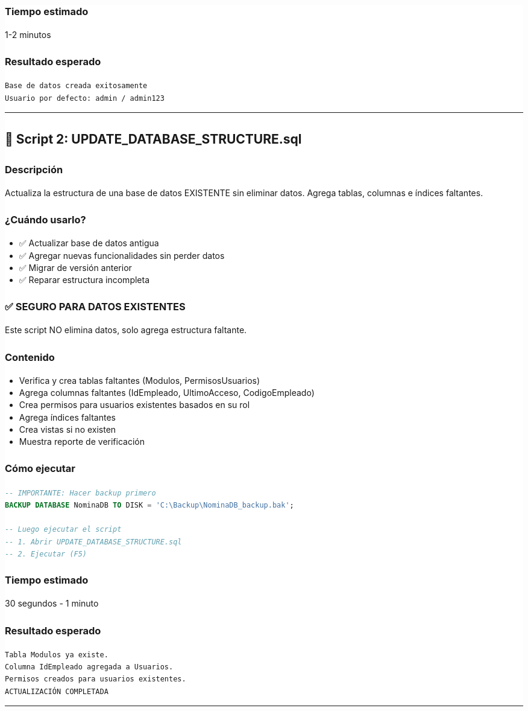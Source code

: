 ### **Tiempo estimado**
1-2 minutos

### **Resultado esperado**
```
Base de datos creada exitosamente
Usuario por defecto: admin / admin123
```

---

## 🔄 Script 2: UPDATE_DATABASE_STRUCTURE.sql

### **Descripción**
Actualiza la estructura de una base de datos EXISTENTE sin eliminar datos. Agrega tablas, columnas e índices faltantes.

### **¿Cuándo usarlo?**
- ✅ Actualizar base de datos antigua
- ✅ Agregar nuevas funcionalidades sin perder datos
- ✅ Migrar de versión anterior
- ✅ Reparar estructura incompleta

### **✅ SEGURO PARA DATOS EXISTENTES**
Este script NO elimina datos, solo agrega estructura faltante.

### **Contenido**
- Verifica y crea tablas faltantes (Modulos, PermisosUsuarios)
- Agrega columnas faltantes (IdEmpleado, UltimoAcceso, CodigoEmpleado)
- Crea permisos para usuarios existentes basados en su rol
- Agrega índices faltantes
- Crea vistas si no existen
- Muestra reporte de verificación

### **Cómo ejecutar**
```sql
-- IMPORTANTE: Hacer backup primero
BACKUP DATABASE NominaDB TO DISK = 'C:\Backup\NominaDB_backup.bak';

-- Luego ejecutar el script
-- 1. Abrir UPDATE_DATABASE_STRUCTURE.sql
-- 2. Ejecutar (F5)
```

### **Tiempo estimado**
30 segundos - 1 minuto

### **Resultado esperado**
```
Tabla Modulos ya existe.
Columna IdEmpleado agregada a Usuarios.
Permisos creados para usuarios existentes.
ACTUALIZACIÓN COMPLETADA
```

---